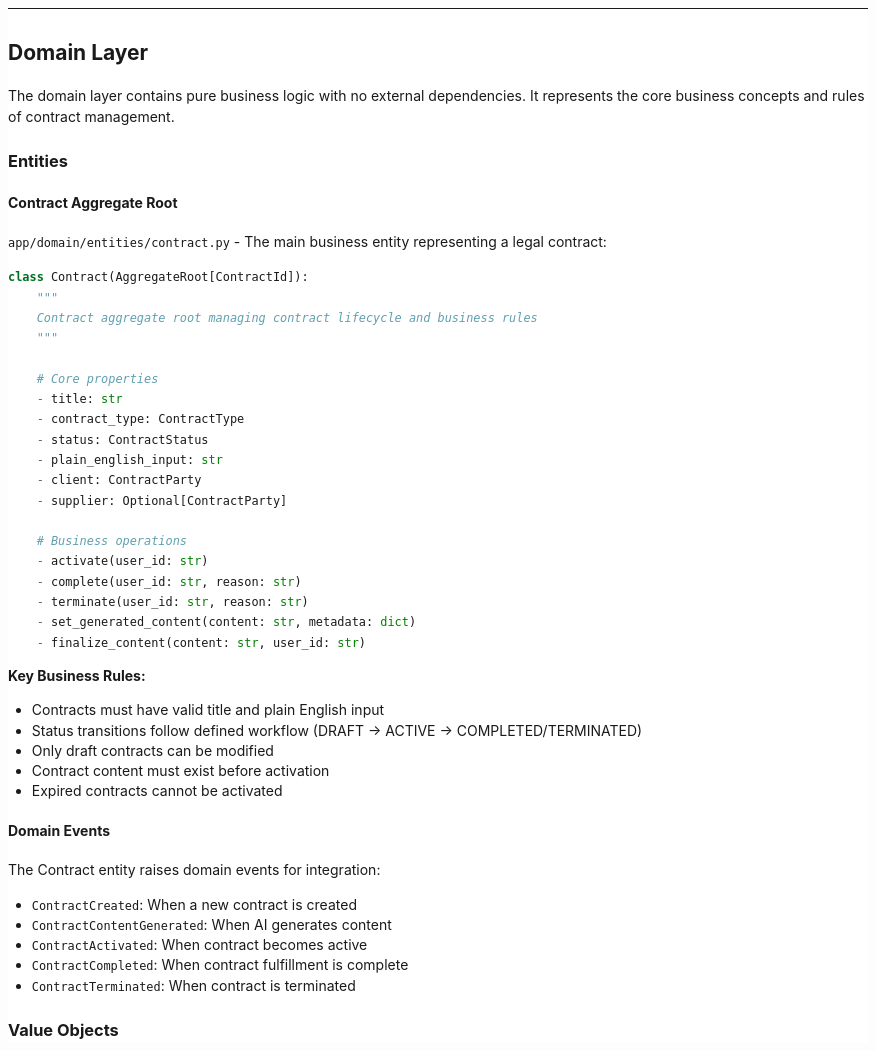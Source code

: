 
---

## Domain Layer

The domain layer contains pure business logic with no external dependencies. It represents the core business concepts and rules of contract management.

### Entities

#### Contract Aggregate Root

`app/domain/entities/contract.py` - The main business entity representing a legal contract:

```python
class Contract(AggregateRoot[ContractId]):
    """
    Contract aggregate root managing contract lifecycle and business rules
    """
    
    # Core properties
    - title: str
    - contract_type: ContractType
    - status: ContractStatus
    - plain_english_input: str
    - client: ContractParty
    - supplier: Optional[ContractParty]
    
    # Business operations
    - activate(user_id: str)
    - complete(user_id: str, reason: str)
    - terminate(user_id: str, reason: str)
    - set_generated_content(content: str, metadata: dict)
    - finalize_content(content: str, user_id: str)
```

**Key Business Rules:**
- Contracts must have valid title and plain English input
- Status transitions follow defined workflow (DRAFT → ACTIVE → COMPLETED/TERMINATED)
- Only draft contracts can be modified
- Contract content must exist before activation
- Expired contracts cannot be activated

#### Domain Events

The Contract entity raises domain events for integration:

- `ContractCreated`: When a new contract is created
- `ContractContentGenerated`: When AI generates content
- `ContractActivated`: When contract becomes active
- `ContractCompleted`: When contract fulfillment is complete
- `ContractTerminated`: When contract is terminated

### Value Objects
